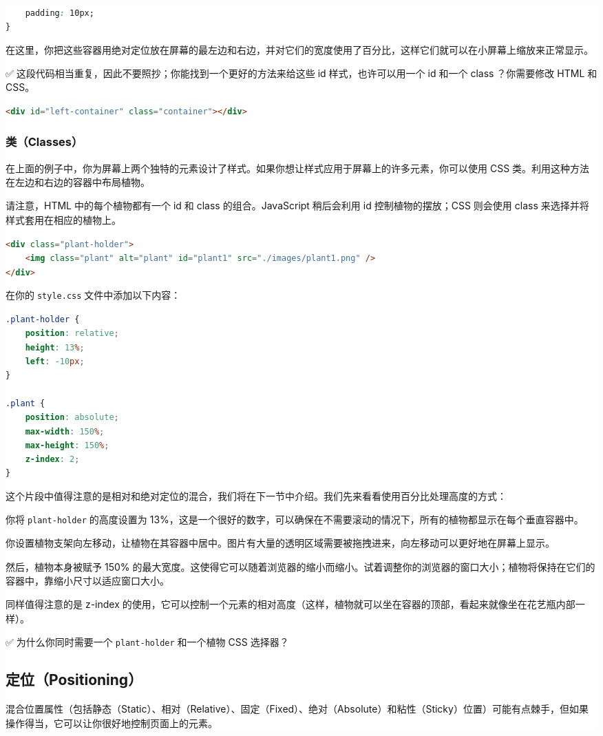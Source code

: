```CSS
	padding: 10px;
}
```

在这里，你把这些容器用绝对定位放在屏幕的最左边和右边，并对它们的宽度使用了百分比，这样它们就可以在小屏幕上缩放来正常显示。

✅ 这段代码相当重复，因此不要照抄；你能找到一个更好的方法来给这些 id 样式，也许可以用一个 id 和一个 class ？你需要修改 HTML 和 CSS。

```html
<div id="left-container" class="container"></div>
```

### 类（Classes）

在上面的例子中，你为屏幕上两个独特的元素设计了样式。如果你想让样式应用于屏幕上的许多元素，你可以使用 CSS 类。利用这种方法在左边和右边的容器中布局植物。

请注意，HTML 中的每个植物都有一个 id 和 class 的组合。JavaScript 稍后会利用 id 控制植物的摆放；CSS 则会使用 class 来选择并将样式套用在相应的植物上。

```html
<div class="plant-holder">
	<img class="plant" alt="plant" id="plant1" src="./images/plant1.png" />
</div>
```

在你的 `style.css` 文件中添加以下内容：

```CSS
.plant-holder {
	position: relative;
	height: 13%;
	left: -10px;
}

.plant {
	position: absolute;
	max-width: 150%;
	max-height: 150%;
	z-index: 2;
}
```

这个片段中值得注意的是相对和绝对定位的混合，我们将在下一节中介绍。我们先来看看使用百分比处理高度的方式：

你将 `plant-holder` 的高度设置为 13%，这是一个很好的数字，可以确保在不需要滚动的情况下，所有的植物都显示在每个垂直容器中。

你设置植物支架向左移动，让植物在其容器中居中。图片有大量的透明区域需要被拖拽进来，向左移动可以更好地在屏幕上显示。

然后，植物本身被赋予 150% 的最大宽度。这使得它可以随着浏览器的缩小而缩小。试着调整你的浏览器的窗口大小；植物将保持在它们的容器中，靠缩小尺寸以适应窗口大小。

同样值得注意的是 z-index 的使用，它可以控制一个元素的相对高度（这样，植物就可以坐在容器的顶部，看起来就像坐在花艺瓶内部一样）。

✅ 为什么你同时需要一个 `plant-holder` 和一个植物 CSS 选择器？

## 定位（Positioning）

混合位置属性（包括静态（Static）、相对（Relative）、固定（Fixed）、绝对（Absolute）和粘性（Sticky）位置）可能有点棘手，但如果操作得当，它可以让你很好地控制页面上的元素。
